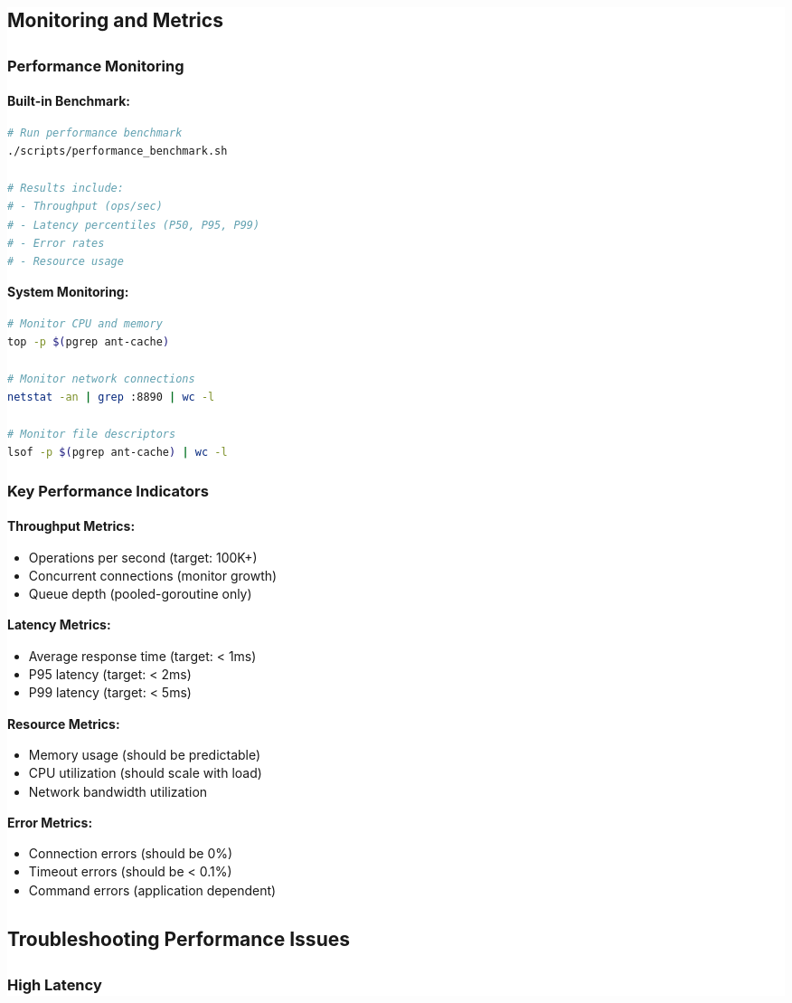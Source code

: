 ## Monitoring and Metrics

### Performance Monitoring

**Built-in Benchmark:**
```bash
# Run performance benchmark
./scripts/performance_benchmark.sh

# Results include:
# - Throughput (ops/sec)
# - Latency percentiles (P50, P95, P99)
# - Error rates
# - Resource usage
```

**System Monitoring:**
```bash
# Monitor CPU and memory
top -p $(pgrep ant-cache)

# Monitor network connections
netstat -an | grep :8890 | wc -l

# Monitor file descriptors
lsof -p $(pgrep ant-cache) | wc -l
```

### Key Performance Indicators

**Throughput Metrics:**
- Operations per second (target: 100K+)
- Concurrent connections (monitor growth)
- Queue depth (pooled-goroutine only)

**Latency Metrics:**
- Average response time (target: < 1ms)
- P95 latency (target: < 2ms)
- P99 latency (target: < 5ms)

**Resource Metrics:**
- Memory usage (should be predictable)
- CPU utilization (should scale with load)
- Network bandwidth utilization

**Error Metrics:**
- Connection errors (should be 0%)
- Timeout errors (should be < 0.1%)
- Command errors (application dependent)

## Troubleshooting Performance Issues

### High Latency
